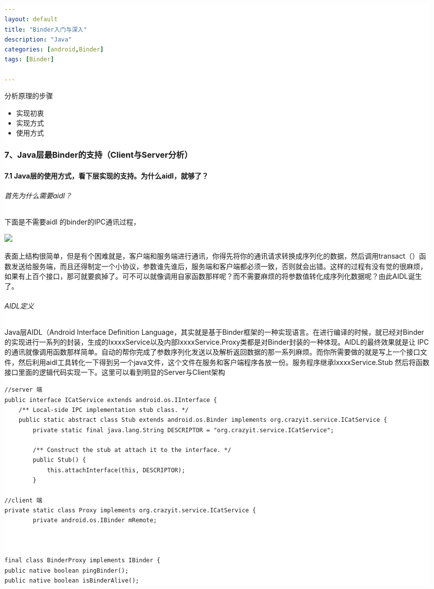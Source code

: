 ```yaml
---
layout: default
title: "Binder入门与深入"
description: "Java"
categories: [android,Binder]
tags: [Binder]

---
```


分析原理的步骤 

* 实现初衷
* 实现方式
* 使用方式

### 7、Java层最Binder的支持（Client与Server分析）

#### 7.1 Java层的使用方式，看下层实现的支持。为什么aidl，就够了？

###### 首先为什么需要aidl？

下面是不需要aidl 的binder的IPC通讯过程，

![](http://img.blog.csdn.net/20130703113256593)

表面上结构很简单，但是有个困难就是，客户端和服务端进行通讯，你得先将你的通讯请求转换成序列化的数据，然后调用transact（）函数发送给服务端，而且还得制定一个小协议，参数谁先谁后，服务端和客户端都必须一致，否则就会出错。这样的过程有没有觉的很麻烦，如果有上百个接口，那可就要疯掉了。可不可以就像调用自家函数那样呢？而不需要麻烦的将参数值转化成序列化数据呢？由此AIDL诞生了。

######  AIDL定义

Java层AIDL（Android Interface Definition Language，其实就是基于Binder框架的一种实现语言。在进行编译的时候，就已经对Binder的实现进行一系列的封装，生成的IxxxxService以及内部IxxxxService.Proxy类都是对Binder封装的一种体现。AIDL的最终效果就是让 IPC的通讯就像调用函数那样简单。自动的帮你完成了参数序列化发送以及解析返回数据的那一系列麻烦。而你所需要做的就是写上一个接口文件，然后利用aidl工具转化一下得到另一个java文件，这个文件在服务和客户端程序各放一份。服务程序继承IxxxxService.Stub 然后将函数接口里面的逻辑代码实现一下。这里可以看到明显的Server与Client架构

	//server 端
	public interface ICatService extends android.os.IInterface {
	    /** Local-side IPC implementation stub class. */
	    public static abstract class Stub extends android.os.Binder implements org.crazyit.service.ICatService {
	        private static final java.lang.String DESCRIPTOR = "org.crazyit.service.ICatService";
	
	        /** Construct the stub at attach it to the interface. */
	        public Stub() {
	            this.attachInterface(this, DESCRIPTOR);
	        }

	//client 端
    private static class Proxy implements org.crazyit.service.ICatService {
            private android.os.IBinder mRemote;

    

    final class BinderProxy implements IBinder {
    public native boolean pingBinder();
    public native boolean isBinderAlive();
    